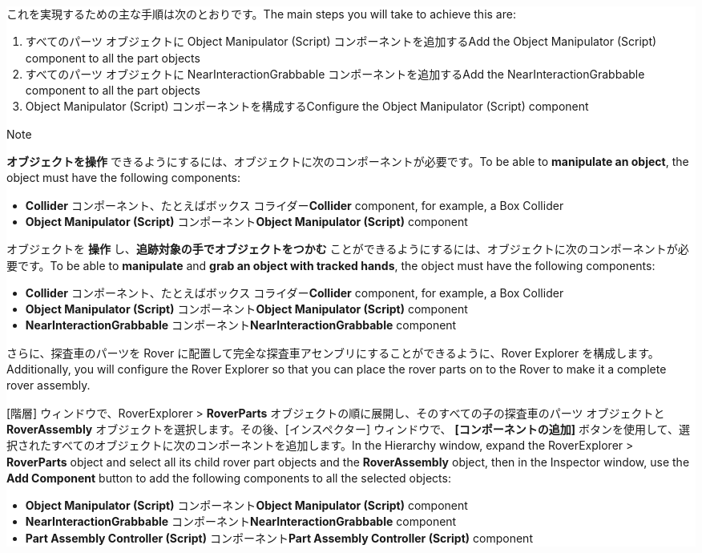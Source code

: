 <span data-ttu-id="3ad1f-112">これを実現するための主な手順は次のとおりです。</span><span class="sxs-lookup"><span data-stu-id="3ad1f-112">The main steps you will take to achieve this are:</span></span>

1. <span data-ttu-id="3ad1f-113">すべてのパーツ オブジェクトに Object Manipulator (Script) コンポーネントを追加する</span><span class="sxs-lookup"><span data-stu-id="3ad1f-113">Add the Object Manipulator (Script) component to all the part objects</span></span>
2. <span data-ttu-id="3ad1f-114">すべてのパーツ オブジェクトに NearInteractionGrabbable コンポーネントを追加する</span><span class="sxs-lookup"><span data-stu-id="3ad1f-114">Add the NearInteractionGrabbable component to all the part objects</span></span>
3. <span data-ttu-id="3ad1f-115">Object Manipulator (Script) コンポーネントを構成する</span><span class="sxs-lookup"><span data-stu-id="3ad1f-115">Configure the Object Manipulator (Script) component</span></span>

> [!NOTE]
> <span data-ttu-id="3ad1f-116">**オブジェクトを操作** できるようにするには、オブジェクトに次のコンポーネントが必要です。</span><span class="sxs-lookup"><span data-stu-id="3ad1f-116">To be able to **manipulate an object**, the object must have the following components:</span></span>
>
> * <span data-ttu-id="3ad1f-117">**Collider** コンポーネント、たとえばボックス コライダー</span><span class="sxs-lookup"><span data-stu-id="3ad1f-117">**Collider** component, for example, a Box Collider</span></span>
> * <span data-ttu-id="3ad1f-118">**Object Manipulator (Script)** コンポーネント</span><span class="sxs-lookup"><span data-stu-id="3ad1f-118">**Object Manipulator (Script)** component</span></span>
>
> <span data-ttu-id="3ad1f-119">オブジェクトを **操作** し、**追跡対象の手でオブジェクトをつかむ** ことができるようにするには、オブジェクトに次のコンポーネントが必要です。</span><span class="sxs-lookup"><span data-stu-id="3ad1f-119">To be able to **manipulate** and **grab an object with tracked hands**, the object must have the following components:</span></span>
>
> * <span data-ttu-id="3ad1f-120">**Collider** コンポーネント、たとえばボックス コライダー</span><span class="sxs-lookup"><span data-stu-id="3ad1f-120">**Collider** component, for example, a Box Collider</span></span>
> * <span data-ttu-id="3ad1f-121">**Object Manipulator (Script)** コンポーネント</span><span class="sxs-lookup"><span data-stu-id="3ad1f-121">**Object Manipulator (Script)** component</span></span>
> * <span data-ttu-id="3ad1f-122">**NearInteractionGrabbable** コンポーネント</span><span class="sxs-lookup"><span data-stu-id="3ad1f-122">**NearInteractionGrabbable** component</span></span>

<span data-ttu-id="3ad1f-123">さらに、探査車のパーツを Rover に配置して完全な探査車アセンブリにすることができるように、Rover Explorer を構成します。</span><span class="sxs-lookup"><span data-stu-id="3ad1f-123">Additionally, you will configure the Rover Explorer so that you can place the rover parts on to the Rover to make it a complete rover assembly.</span></span>

<span data-ttu-id="3ad1f-124">[階層] ウィンドウで、RoverExplorer > **RoverParts** オブジェクトの順に展開し、そのすべての子の探査車のパーツ オブジェクトと **RoverAssembly** オブジェクトを選択します。その後、[インスペクター] ウィンドウで、 **[コンポーネントの追加]** ボタンを使用して、選択されたすべてのオブジェクトに次のコンポーネントを追加します。</span><span class="sxs-lookup"><span data-stu-id="3ad1f-124">In the Hierarchy window, expand the RoverExplorer > **RoverParts** object and select all its child rover part objects and the **RoverAssembly** object, then in the Inspector window, use the **Add Component** button to add the following components to all the selected objects:</span></span>

* <span data-ttu-id="3ad1f-125">**Object Manipulator (Script)** コンポーネント</span><span class="sxs-lookup"><span data-stu-id="3ad1f-125">**Object Manipulator (Script)** component</span></span>
* <span data-ttu-id="3ad1f-126">**NearInteractionGrabbable** コンポーネント</span><span class="sxs-lookup"><span data-stu-id="3ad1f-126">**NearInteractionGrabbable** component</span></span>
* <span data-ttu-id="3ad1f-127">**Part Assembly Controller (Script)** コンポーネント</span><span class="sxs-lookup"><span data-stu-id="3ad1f-127">**Part Assembly Controller (Script)** component</span></span>
